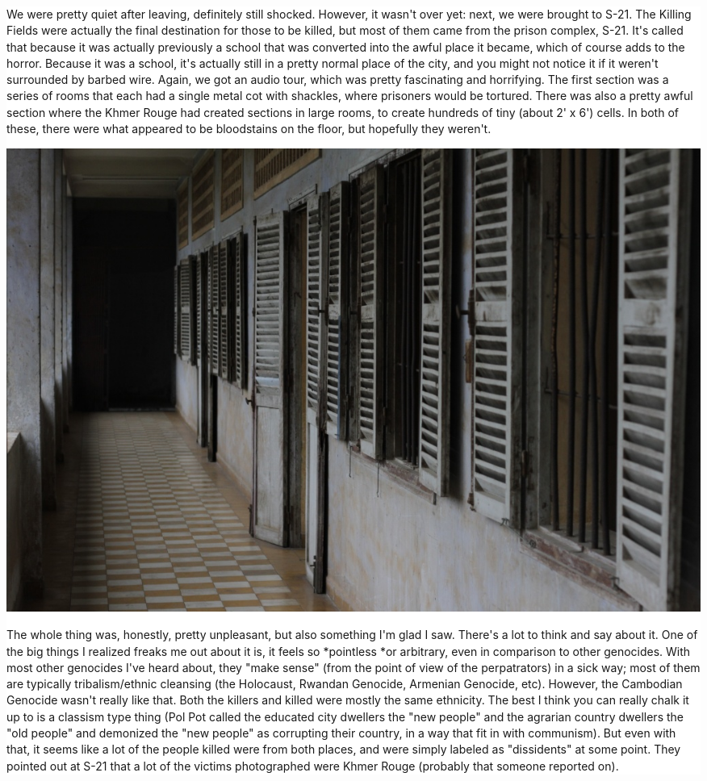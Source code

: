 We were pretty quiet after leaving, definitely still shocked. However, it wasn't over yet: next, we were brought to S-21. The Killing Fields were actually the final destination for those to be killed, but most of them came from the prison complex, S-21. It's called that because it was actually previously a school that was converted into the awful place it became, which of course adds to the horror. Because it was a school, it's actually still in a pretty normal place of the city, and you might not notice it if it weren't surrounded by barbed wire. Again, we got an audio tour, which was pretty fascinating and horrifying. The first section was a series of rooms that each had a single metal cot with shackles, where prisoners would be tortured. There was also a pretty awful section where the Khmer Rouge had created sections in large rooms, to create hundreds of tiny (about 2' x 6') cells. In both of these, there were what appeared to be bloodstains on the floor, but hopefully they weren't.

![](/assets/images/IMG_8160-1024x683.jpg)

The whole thing was, honestly, pretty unpleasant, but also something I'm glad I saw. There's a lot to think and say about it. One of the big things I realized freaks me out about it is, it feels so *pointless *or arbitrary, even in comparison to other genocides. With most other genocides I've heard about, they "make sense" (from the point of view of the perpatrators) in a sick way; most of them are typically tribalism/ethnic cleansing (the Holocaust, Rwandan Genocide, Armenian Genocide, etc). However, the Cambodian Genocide wasn't really like that. Both the killers and killed were mostly the same ethnicity. The best I think you can really chalk it up to is a classism type thing (Pol Pot called the educated city dwellers the "new people" and the agrarian country dwellers the "old people" and demonized the "new people" as corrupting their country, in a way that fit in with communism). But even with that, it seems like a lot of the people killed were from both places, and were simply labeled as "dissidents" at some point. They pointed out at S-21 that a lot of the victims photographed were Khmer Rouge (probably that someone reported on).
